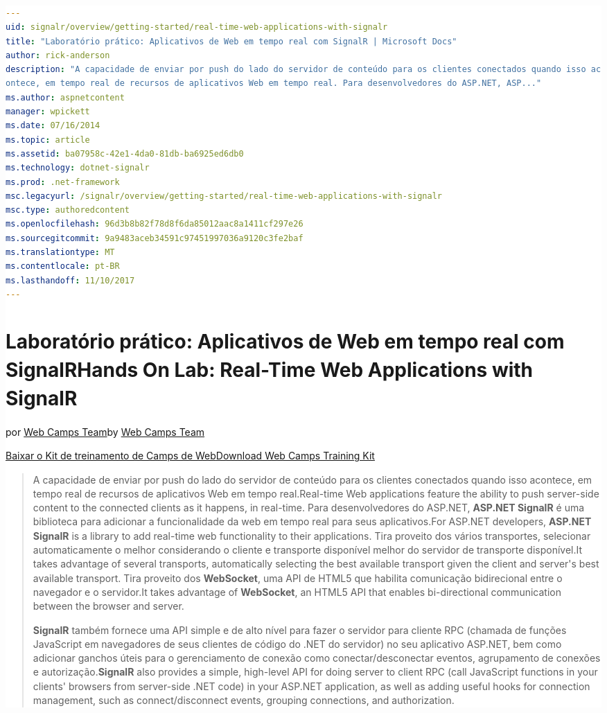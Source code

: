 ```yaml
---
uid: signalr/overview/getting-started/real-time-web-applications-with-signalr
title: "Laboratório prático: Aplicativos de Web em tempo real com SignalR | Microsoft Docs"
author: rick-anderson
description: "A capacidade de enviar por push do lado do servidor de conteúdo para os clientes conectados quando isso acontece, em tempo real de recursos de aplicativos Web em tempo real. Para desenvolvedores do ASP.NET, ASP..."
ms.author: aspnetcontent
manager: wpickett
ms.date: 07/16/2014
ms.topic: article
ms.assetid: ba07958c-42e1-4da0-81db-ba6925ed6db0
ms.technology: dotnet-signalr
ms.prod: .net-framework
msc.legacyurl: /signalr/overview/getting-started/real-time-web-applications-with-signalr
msc.type: authoredcontent
ms.openlocfilehash: 96d3b8b82f78d8f6da85012aac8a1411cf297e26
ms.sourcegitcommit: 9a9483aceb34591c97451997036a9120c3fe2baf
ms.translationtype: MT
ms.contentlocale: pt-BR
ms.lasthandoff: 11/10/2017
---
```

<a name="hands-on-lab-real-time-web-applications-with-signalr"></a><span data-ttu-id="8e64f-104">Laboratório prático: Aplicativos de Web em tempo real com SignalR</span><span class="sxs-lookup"><span data-stu-id="8e64f-104">Hands On Lab: Real-Time Web Applications with SignalR</span></span>
====================
<span data-ttu-id="8e64f-105">por [Web Camps Team](https://twitter.com/webcamps)</span><span class="sxs-lookup"><span data-stu-id="8e64f-105">by [Web Camps Team](https://twitter.com/webcamps)</span></span>

[<span data-ttu-id="8e64f-106">Baixar o Kit de treinamento de Camps de Web</span><span class="sxs-lookup"><span data-stu-id="8e64f-106">Download Web Camps Training Kit</span></span>](http://aka.ms/webcamps-training-kit)

> <span data-ttu-id="8e64f-107">A capacidade de enviar por push do lado do servidor de conteúdo para os clientes conectados quando isso acontece, em tempo real de recursos de aplicativos Web em tempo real.</span><span class="sxs-lookup"><span data-stu-id="8e64f-107">Real-time Web applications feature the ability to push server-side content to the connected clients as it happens, in real-time.</span></span> <span data-ttu-id="8e64f-108">Para desenvolvedores do ASP.NET, **ASP.NET SignalR** é uma biblioteca para adicionar a funcionalidade da web em tempo real para seus aplicativos.</span><span class="sxs-lookup"><span data-stu-id="8e64f-108">For ASP.NET developers, **ASP.NET SignalR** is a library to add real-time web functionality to their applications.</span></span> <span data-ttu-id="8e64f-109">Tira proveito dos vários transportes, selecionar automaticamente o melhor considerando o cliente e transporte disponível melhor do servidor de transporte disponível.</span><span class="sxs-lookup"><span data-stu-id="8e64f-109">It takes advantage of several transports, automatically selecting the best available transport given the client and server's best available transport.</span></span> <span data-ttu-id="8e64f-110">Tira proveito dos **WebSocket**, uma API de HTML5 que habilita comunicação bidirecional entre o navegador e o servidor.</span><span class="sxs-lookup"><span data-stu-id="8e64f-110">It takes advantage of **WebSocket**, an HTML5 API that enables bi-directional communication between the browser and server.</span></span>
> 
> <span data-ttu-id="8e64f-111">**SignalR** também fornece uma API simple e de alto nível para fazer o servidor para cliente RPC (chamada de funções JavaScript em navegadores de seus clientes de código do .NET do servidor) no seu aplicativo ASP.NET, bem como adicionar ganchos úteis para o gerenciamento de conexão como conectar/desconectar eventos, agrupamento de conexões e autorização.</span><span class="sxs-lookup"><span data-stu-id="8e64f-111">**SignalR** also provides a simple, high-level API for doing server to client RPC (call JavaScript functions in your clients' browsers from server-side .NET code) in your ASP.NET application, as well as adding useful hooks for connection management, such as connect/disconnect events, grouping connections, and authorization.</span></span>
> 